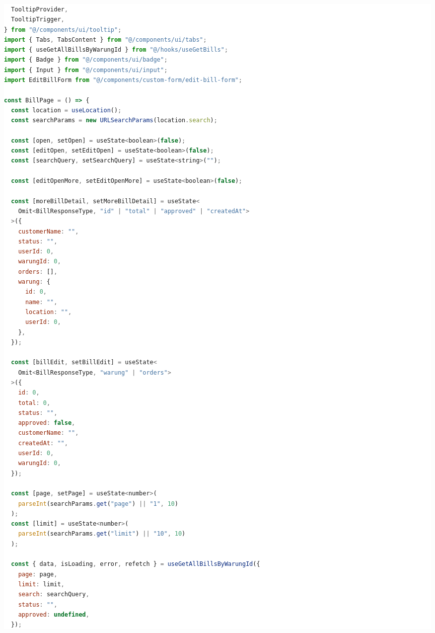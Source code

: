 ```javascript
  TooltipProvider,
  TooltipTrigger,
} from "@/components/ui/tooltip";
import { Tabs, TabsContent } from "@/components/ui/tabs";
import { useGetAllBillsByWarungId } from "@/hooks/useGetBills";
import { Badge } from "@/components/ui/badge";
import { Input } from "@/components/ui/input";
import EditBillForm from "@/components/custom-form/edit-bill-form";

const BillPage = () => {
  const location = useLocation();
  const searchParams = new URLSearchParams(location.search);

  const [open, setOpen] = useState<boolean>(false);
  const [editOpen, setEditOpen] = useState<boolean>(false);
  const [searchQuery, setSearchQuery] = useState<string>("");

  const [editOpenMore, setEditOpenMore] = useState<boolean>(false);

  const [moreBillDetail, setMoreBillDetail] = useState<
    Omit<BillResponseType, "id" | "total" | "approved" | "createdAt">
  >({
    customerName: "",
    status: "",
    userId: 0,
    warungId: 0,
    orders: [],
    warung: {
      id: 0,
      name: "",
      location: "",
      userId: 0,
    },
  });

  const [billEdit, setBillEdit] = useState<
    Omit<BillResponseType, "warung" | "orders">
  >({
    id: 0,
    total: 0,
    status: "",
    approved: false,
    customerName: "",
    createdAt: "",
    userId: 0,
    warungId: 0,
  });

  const [page, setPage] = useState<number>(
    parseInt(searchParams.get("page") || "1", 10)
  );
  const [limit] = useState<number>(
    parseInt(searchParams.get("limit") || "10", 10)
  );

  const { data, isLoading, error, refetch } = useGetAllBillsByWarungId({
    page: page,
    limit: limit,
    search: searchQuery,
    status: "",
    approved: undefined,
  });

```